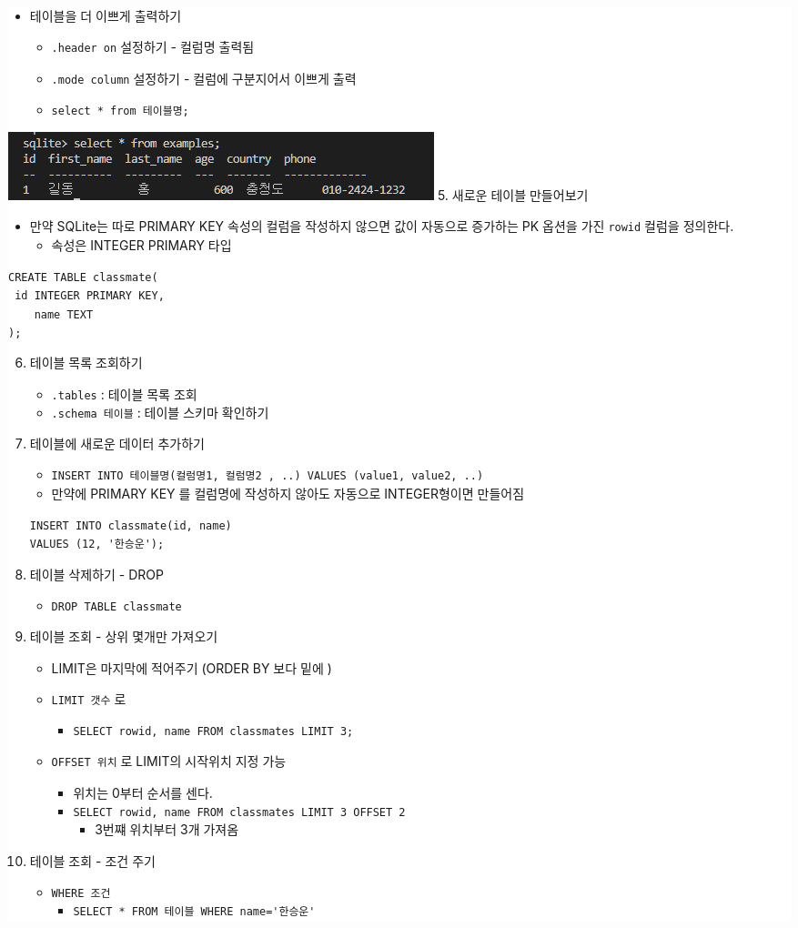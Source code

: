     

   - 테이블을 더 이쁘게 출력하기 

     - `.header on` 설정하기 - 컬럼명 출력됨

     - `.mode column` 설정하기 - 컬럼에 구분지어서 이쁘게 출력

     - `select * from 테이블명;`

![](../images/e44dff13-01b5-4f9b-8660-4368a75539f8-image-20210325100628090.png)
5. 새로운 테이블 만들어보기

   - 만약 SQLite는 따로 PRIMARY KEY 속성의 컬럼을 작성하지 않으면 값이 자동으로 증가하는 PK 옵션을 가진 `rowid` 컬럼을 정의한다.
     - 속성은 INTEGER PRIMARY 타입

   ```sqlite
   CREATE TABLE classmate(
   	id INTEGER PRIMARY KEY,
       name TEXT
   );
   ```

6. 테이블 목록 조회하기

   - `.tables` : 테이블 목록 조회
   - `.schema 테이블` : 테이블 스키마 확인하기

7. 테이블에 새로운 데이터 추가하기

   - `INSERT INTO 테이블명(컬럼명1, 컬럼명2 , ..) VALUES (value1, value2, ..)`
   - 만약에 PRIMARY KEY 를 컬럼명에 작성하지 않아도 자동으로 INTEGER형이면 만들어짐

   ```sqlite
   INSERT INTO classmate(id, name)
   VALUES (12, '한승운');
   ```

8. 테이블 삭제하기 - DROP

   - `DROP TABLE classmate`

9. 테이블 조회 - 상위 몇개만 가져오기

   - LIMIT은 마지막에 적어주기 (ORDER BY 보다 밑에 )

   - `LIMIT 갯수` 로  
     - `SELECT rowid, name FROM classmates LIMIT 3;`
   - `OFFSET 위치` 로 LIMIT의 시작위치 지정 가능
     - 위치는 0부터 순서를 센다.
     - `SELECT rowid, name FROM classmates LIMIT 3 OFFSET 2`
       - 3번쨰 위치부터 3개 가져옴

10. 테이블 조회 - 조건 주기

    - `WHERE 조건`
      -  `SELECT * FROM 테이블 WHERE name='한승운'`
